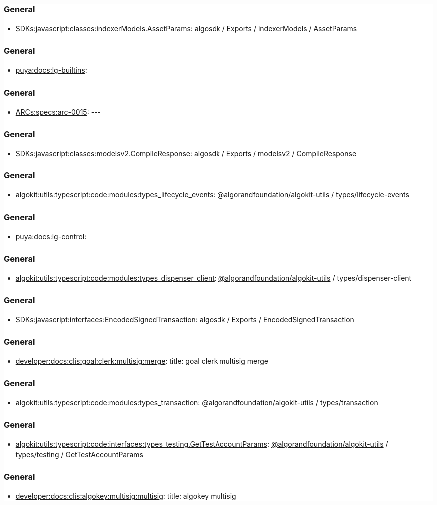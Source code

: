 ### General
- [SDKs:javascript:classes:indexerModels.AssetParams](taxonomy/SDKs:javascript:classes:indexerModels.AssetParams.md): [algosdk](../README.md) / [Exports](../modules.md) / [indexerModels](../modules/indexerModels.md) / AssetParams

### General
- [puya:docs:lg-builtins](taxonomy/puya:docs:lg-builtins.md): 

### General
- [ARCs:specs:arc-0015](taxonomy/ARCs:specs:arc-0015.md): ---

### General
- [SDKs:javascript:classes:modelsv2.CompileResponse](taxonomy/SDKs:javascript:classes:modelsv2.CompileResponse.md): [algosdk](../README.md) / [Exports](../modules.md) / [modelsv2](../modules/modelsv2.md) / CompileResponse

### General
- [algokit:utils:typescript:code:modules:types_lifecycle_events](taxonomy/algokit:utils:typescript:code:modules:types_lifecycle_events.md): [@algorandfoundation/algokit-utils](../README.md) / types/lifecycle-events

### General
- [puya:docs:lg-control](taxonomy/puya:docs:lg-control.md): 

### General
- [algokit:utils:typescript:code:modules:types_dispenser_client](taxonomy/algokit:utils:typescript:code:modules:types_dispenser_client.md): [@algorandfoundation/algokit-utils](../README.md) / types/dispenser-client

### General
- [SDKs:javascript:interfaces:EncodedSignedTransaction](taxonomy/SDKs:javascript:interfaces:EncodedSignedTransaction.md): [algosdk](../README.md) / [Exports](../modules.md) / EncodedSignedTransaction

### General
- [developer:docs:clis:goal:clerk:multisig:merge](taxonomy/developer:docs:clis:goal:clerk:multisig:merge.md): title: goal clerk multisig merge

### General
- [algokit:utils:typescript:code:modules:types_transaction](taxonomy/algokit:utils:typescript:code:modules:types_transaction.md): [@algorandfoundation/algokit-utils](../README.md) / types/transaction

### General
- [algokit:utils:typescript:code:interfaces:types_testing.GetTestAccountParams](taxonomy/algokit:utils:typescript:code:interfaces:types_testing.GetTestAccountParams.md): [@algorandfoundation/algokit-utils](../README.md) / [types/testing](../modules/types_testing.md) / GetTestAccountParams

### General
- [developer:docs:clis:algokey:multisig:multisig](taxonomy/developer:docs:clis:algokey:multisig:multisig.md): title: algokey multisig
